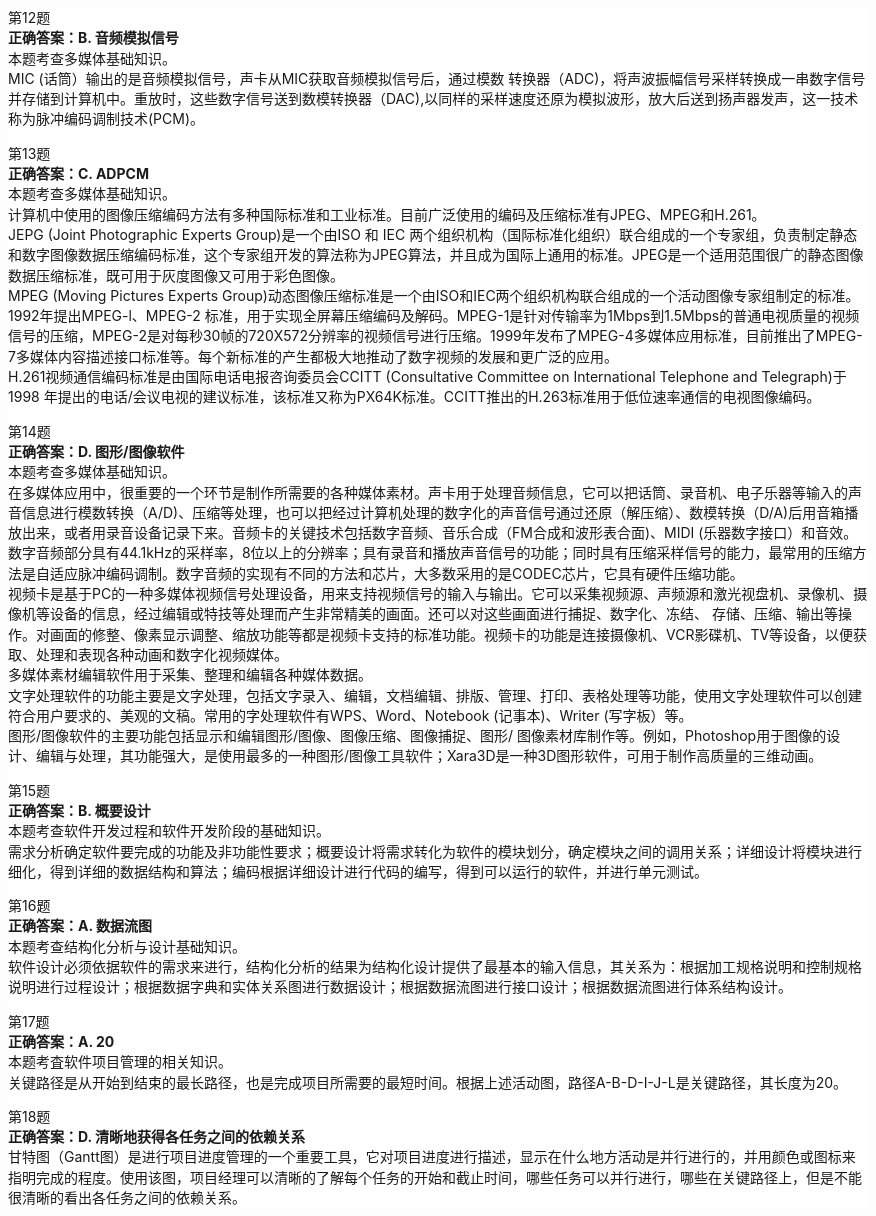 第12题  
**正确答案：B. 音频模拟信号**  
本题考查多媒体基础知识。  
MIC (话筒）输出的是音频模拟信号，声卡从MIC获取音频模拟信号后，通过模数 转换器（ADC)，将声波振幅信号采样转换成一串数字信号并存储到计算机中。重放时，这些数字信号送到数模转换器（DAC),以同样的采样速度还原为模拟波形，放大后送到扬声器发声，这一技术称为脉冲编码调制技术(PCM)。  
  
第13题  
**正确答案：C. ADPCM**  
本题考查多媒体基础知识。  
计算机中使用的图像压缩编码方法有多种国际标准和工业标准。目前广泛使用的编码及压缩标准有JPEG、MPEG和H.261。  
JEPG (Joint Photographic Experts Group)是一个由ISO 和 IEC 两个组织机构（国际标准化组织）联合组成的一个专家组，负责制定静态和数字图像数据压缩编码标准，这个专家组开发的算法称为JPEG算法，并且成为国际上通用的标准。JPEG是一个适用范围很广的静态图像数据压缩标准，既可用于灰度图像又可用于彩色图像。  
MPEG (Moving Pictures Experts Group)动态图像压缩标准是一个由ISO和IEC两个组织机构联合组成的一个活动图像专家组制定的标准。1992年提出MPEG-l、MPEG-2 标准，用于实现全屏幕压缩编码及解码。MPEG-1是针对传输率为1Mbps到1.5Mbps的普通电视质量的视频信号的压缩，MPEG-2是对每秒30帧的720X572分辨率的视频信号进行压缩。1999年发布了MPEG-4多媒体应用标准，目前推出了MPEG-7多媒体内容描述接口标准等。每个新标准的产生都极大地推动了数字视频的发展和更广泛的应用。  
H.261视频通信编码标准是由国际电话电报咨询委员会CCITT (Consultative Committee on International Telephone and Telegraph)于1998 年提出的电话/会议电视的建议标准，该标准又称为PX64K标准。CCITT推出的H.263标准用于低位速率通信的电视图像编码。  
  
第14题  
**正确答案：D. 图形/图像软件**  
本题考查多媒体基础知识。  
在多媒体应用中，很重要的一个环节是制作所需要的各种媒体素材。声卡用于处理音频信息，它可以把话筒、录音机、电子乐器等输入的声音信息进行模数转换（A/D)、压缩等处理，也可以把经过计算机处理的数字化的声音信号通过还原（解压缩）、数模转换（D/A)后用音箱播放出来，或者用录音设备记录下来。音频卡的关键技术包括数字音频、音乐合成（FM合成和波形表合面)、MIDI (乐器数字接口）和音效。数字音频部分具有44.1kHz的采样率，8位以上的分辨率；具有录音和播放声音信号的功能；同时具有压缩采样信号的能力，最常用的压缩方法是自适应脉冲编码调制。数字音频的实现有不同的方法和芯片，大多数采用的是CODEC芯片，它具有硬件压缩功能。  
视频卡是基于PC的一种多媒体视频信号处理设备，用来支持视频信号的输入与输出。它可以采集视频源、声频源和激光视盘机、录像机、摄像机等设备的信息，经过编辑或特技等处理而产生非常精美的画面。还可以对这些画面进行捕捉、数字化、冻结、 存储、压缩、输出等操作。对画面的修整、像素显示调整、缩放功能等都是视频卡支持的标准功能。视频卡的功能是连接摄像机、VCR影碟机、TV等设备，以便获取、处理和表现各种动画和数字化视频媒体。  
多媒体素材编辑软件用于采集、整理和编辑各种媒体数据。  
文字处理软件的功能主要是文字处理，包括文字录入、编辑，文档编辑、排版、管理、打印、表格处理等功能，使用文字处理软件可以创建符合用户要求的、美观的文稿。常用的字处理软件有WPS、Word、Notebook (记事本)、Writer (写字板）等。  
图形/图像软件的主要功能包括显示和编辑图形/图像、图像压缩、图像捕捉、图形/ 图像素材库制作等。例如，Photoshop用于图像的设计、编辑与处理，其功能强大，是使用最多的一种图形/图像工具软件；Xara3D是一种3D图形软件，可用于制作高质量的三维动画。  
  
第15题  
**正确答案：B. 概要设计**  
本题考查软件开发过程和软件开发阶段的基础知识。  
需求分析确定软件要完成的功能及非功能性要求；概要设计将需求转化为软件的模块划分，确定模块之间的调用关系；详细设计将模块进行细化，得到详细的数据结构和算法；编码根据详细设计进行代码的编写，得到可以运行的软件，并进行单元测试。  
  
第16题  
**正确答案：A. 数据流图**  
本题考查结构化分析与设计基础知识。  
软件设计必须依据软件的需求来进行，结构化分析的结果为结构化设计提供了最基本的输入信息，其关系为：根据加工规格说明和控制规格说明进行过程设计；根据数据字典和实体关系图进行数据设计；根据数据流图进行接口设计；根据数据流图进行体系结构设计。  
  
第17题  
**正确答案：A. 20**  
本题考査软件项目管理的相关知识。  
关键路径是从开始到结束的最长路径，也是完成项目所需要的最短时间。根据上述活动图，路径A-B-D-I-J-L是关键路径，其长度为20。  
  
第18题  
**正确答案：D. 清晰地获得各任务之间的依赖关系**  
甘特图（Gantt图）是进行项目进度管理的一个重要工具，它对项目进度进行描述，显示在什么地方活动是并行进行的，并用颜色或图标来指明完成的程度。使用该图，项目经理可以清晰的了解每个任务的开始和截止时间，哪些任务可以并行进行，哪些在关键路径上，但是不能很清晰的看出各任务之间的依赖关系。  
  